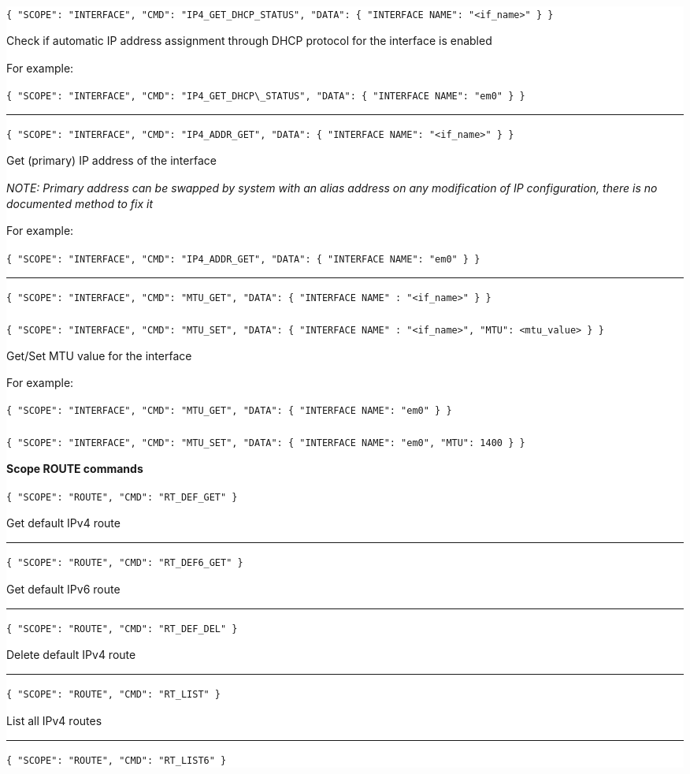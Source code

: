     { "SCOPE": "INTERFACE", "CMD": "IP4_GET_DHCP_STATUS", "DATA": { "INTERFACE NAME": "<if_name>" } }

Check if automatic IP address assignment through DHCP protocol for the interface is enabled

For example:

    { "SCOPE": "INTERFACE", "CMD": "IP4_GET_DHCP\_STATUS", "DATA": { "INTERFACE NAME": "em0" } }

---

    { "SCOPE": "INTERFACE", "CMD": "IP4_ADDR_GET", "DATA": { "INTERFACE NAME": "<if_name>" } }

Get (primary) IP address of the interface

*NOTE: Primary address can be swapped by system with an alias address on any modification of IP configuration, there is no documented method to fix it*

For example:

    { "SCOPE": "INTERFACE", "CMD": "IP4_ADDR_GET", "DATA": { "INTERFACE NAME": "em0" } }

---

    { "SCOPE": "INTERFACE", "CMD": "MTU_GET", "DATA": { "INTERFACE NAME" : "<if_name>" } }

    { "SCOPE": "INTERFACE", "CMD": "MTU_SET", "DATA": { "INTERFACE NAME" : "<if_name>", "MTU": <mtu_value> } }

Get/Set MTU value for the interface

For example:

    { "SCOPE": "INTERFACE", "CMD": "MTU_GET", "DATA": { "INTERFACE NAME": "em0" } }

    { "SCOPE": "INTERFACE", "CMD": "MTU_SET", "DATA": { "INTERFACE NAME": "em0", "MTU": 1400 } }


**Scope ROUTE commands**

    { "SCOPE": "ROUTE", "CMD": "RT_DEF_GET" }

Get default IPv4 route

---

    { "SCOPE": "ROUTE", "CMD": "RT_DEF6_GET" }

Get default IPv6 route

---

    { "SCOPE": "ROUTE", "CMD": "RT_DEF_DEL" }

Delete default IPv4 route

---

    { "SCOPE": "ROUTE", "CMD": "RT_LIST" }

List all IPv4 routes

---

    { "SCOPE": "ROUTE", "CMD": "RT_LIST6" }
